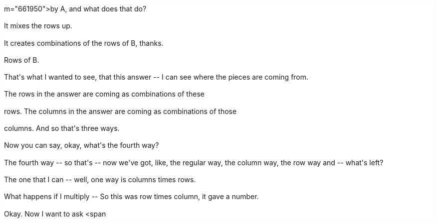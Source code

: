  m="661950">by</span> <span m="662220">A,</span> <span m="663230">and</span>
  <span m="664100">what</span> <span m="664250">does</span> <span
  m="664390">that</span> <span m="664620">do?</span></p><p><span
  m="664840">It</span> <span m="664970">mixes</span> <span m="665450">the</span>
  <span m="665590">rows</span> <span m="665970">up.</span></p><p><span
  m="666750">It</span> <span m="666950">creates</span> <span
  m="667410">combinations</span> <span m="668840">of</span> <span
  m="669320">the</span> <span m="669440">rows</span> <span m="670210">of</span>
  <span m="671300">B,</span> <span m="672250">thanks.</span></p><p><span
  m="673660">Rows</span> <span m="674180">of</span> <span
  m="674330">B.</span></p><p><span m="677730">That's</span> <span
  m="678130">what</span> <span m="678330">I</span> <span
  m="678410">wanted</span> <span m="678760">to</span> <span
  m="678950">see,</span> <span m="679900">that</span> <span
  m="681370">this</span> <span m="682130">answer</span> <span
  m="683080">--</span> <span m="684990">I</span> <span m="685070">can</span>
  <span m="685300">see</span> <span m="685560">where</span> <span
  m="685810">the</span> <span m="685950">pieces</span> <span
  m="686420">are</span> <span m="686530">coming</span> <span
  m="686940">from.</span></p><p><span m="687820">The</span> <span
  m="687920">rows</span> <span m="688480">in</span> <span m="688600">the</span>
  <span m="688700">answer</span> <span m="689210">are</span> <span
  m="689380">coming</span> <span m="689920">as</span> <span
  m="690240">combinations</span> <span m="690950">of</span> <span
  m="691060">these</span></p><p><span m="691330">rows.</span> <span
  m="692090">The</span> <span m="692830">columns</span> <span
  m="693520">in</span> <span m="693780">the</span> <span
  m="693890">answer</span> <span m="694360">are</span> <span
  m="694520">coming</span> <span m="695190">as</span> <span
  m="695520">combinations</span> <span m="696350">of</span> <span
  m="696670">those</span></p><p><span m="697020">columns.</span> <span
  m="697750">And</span> <span m="698810">so</span> <span
  m="698900">that's</span> <span m="699240">three</span> <span
  m="699470">ways.</span></p><p><span m="699920">Now</span> <span
  m="700150">you</span> <span m="700300">can</span> <span m="700510">say,</span>
  <span m="700860">okay,</span> <span m="701940">what's</span> <span
  m="702610">the</span> <span m="702720">fourth</span> <span
  m="703090">way?</span></p><p><span m="704620">The</span> <span
  m="704740">fourth</span> <span m="705110">way</span> <span
  m="705740">--</span> <span m="708450">so</span> <span m="708520">that's</span>
  <span m="708980">--</span> <span m="709150">now</span> <span
  m="709340">we've</span> <span m="709470">got,</span> <span
  m="710350">like,</span> <span m="711040">the</span> <span
  m="711210">regular</span> <span m="711730">way,</span> <span
  m="712440">the</span> <span m="712620">column</span> <span
  m="713110">way,</span> <span m="713720">the</span> <span m="713800">row</span>
  <span m="714190">way</span> <span m="715030">and</span> <span
  m="716300">--</span> <span m="718360">what's</span> <span
  m="718600">left?</span></p><p><span m="719680">The</span> <span
  m="721940">one</span> <span m="723070">that</span> <span m="723330">I</span>
  <span m="723550">can</span> <span m="723910">--</span> <span
  m="726450">well,</span> <span m="727490">one</span> <span
  m="727940">way</span> <span m="728100">is</span> <span
  m="728410">columns</span> <span m="729030">times</span> <span
  m="729370">rows.</span></p><p><span m="732110">What</span> <span
  m="732730">happens</span> <span m="734050">if</span> <span m="734970">I</span>
  <span m="735120">multiply</span> <span m="735870">--</span> <span
  m="735940">So</span> <span m="736400">this</span> <span m="737190">was</span>
  <span m="737410">row</span> <span m="738110">times</span> <span
  m="738610">column,</span> <span m="739130">it</span> <span
  m="739280">gave</span> <span m="739570">a</span> <span
  m="739670">number.</span></p><p><span m="741510">Okay.</span> <span
  m="741980">Now</span> <span m="742180">I</span> <span m="742290">want</span>
  <span m="742490">to</span> <span m="742530">ask</span> <span